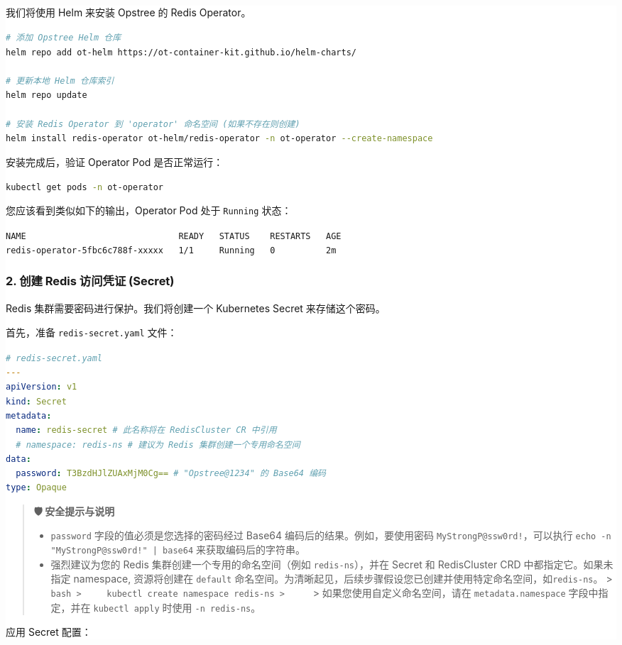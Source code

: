 我们将使用 Helm 来安装 Opstree 的 Redis Operator。

```bash
# 添加 Opstree Helm 仓库
helm repo add ot-helm https://ot-container-kit.github.io/helm-charts/

# 更新本地 Helm 仓库索引
helm repo update

# 安装 Redis Operator 到 'operator' 命名空间 (如果不存在则创建)
helm install redis-operator ot-helm/redis-operator -n ot-operator --create-namespace
```

安装完成后，验证 Operator Pod 是否正常运行：

```bash
kubectl get pods -n ot-operator
```

您应该看到类似如下的输出，Operator Pod 处于 `Running` 状态：

```text
NAME                              READY   STATUS    RESTARTS   AGE
redis-operator-5fbc6c788f-xxxxx   1/1     Running   0          2m
```

### 2. 创建 Redis 访问凭证 (Secret)

Redis 集群需要密码进行保护。我们将创建一个 Kubernetes Secret 来存储这个密码。

首先，准备 `redis-secret.yaml` 文件：

```yaml
# redis-secret.yaml
---
apiVersion: v1
kind: Secret
metadata:
  name: redis-secret # 此名称将在 RedisCluster CR 中引用
  # namespace: redis-ns # 建议为 Redis 集群创建一个专用命名空间
data:
  password: T3BzdHJlZUAxMjM0Cg== # "Opstree@1234" 的 Base64 编码
type: Opaque
```

> **🛡️ 安全提示与说明**
> *   `password` 字段的值必须是您选择的密码经过 Base64 编码后的结果。例如，要使用密码 `MyStrongP@ssw0rd!`，可以执行 `echo -n "MyStrongP@ssw0rd!" | base64` 来获取编码后的字符串。
> *   强烈建议为您的 Redis 集群创建一个专用的命名空间（例如 `redis-ns`），并在 Secret 和 RedisCluster CRD 中都指定它。如果未指定 namespace, 资源将创建在 `default` 命名空间。为清晰起见，后续步骤假设您已创建并使用特定命名空间，如`redis-ns`。
      >     ```bash
      >     kubectl create namespace redis-ns
      >     ```
      >      如果您使用自定义命名空间，请在 `metadata.namespace` 字段中指定，并在 `kubectl apply` 时使用 `-n redis-ns`。

应用 Secret 配置：
